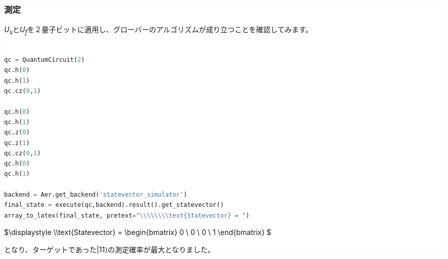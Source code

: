 


### 測定
$U_s$と$U_f$を２量子ビットに適用し、グローバーのアルゴリズムが成り立つことを確認してみます。


```python

qc = QuantumCircuit(2)
qc.h(0)
qc.h(1)
qc.cz(0,1)

qc.h(0)
qc.h(1)
qc.z(0)
qc.z(1)
qc.cz(0,1)
qc.h(0)
qc.h(1)

backend = Aer.get_backend('statevector_simulator')
final_state = execute(qc,backend).result().get_statevector()
array_to_latex(final_state, pretext="\\\\\\\\text{Statevector} = ")
```


$\displaystyle 
\\\\text{Statevector} = \begin{bmatrix}
0 \\
0 \\
0 \\
1
\end{bmatrix}
$


となり、ターゲットであった$|11\rangle$の測定確率が最大となりました。
